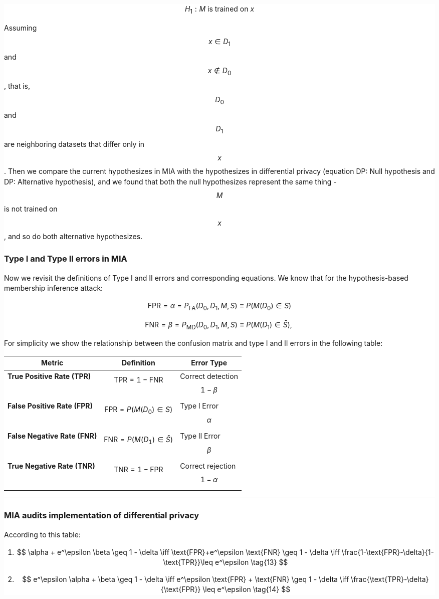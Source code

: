 $$
H_1: M \text{ is trained on } x
\tag{MIA: Alternative hypothesis}
$$

Assuming $$x\in D_1$$ and $$x\notin D_0$$, that is, $$D_0$$ and $$D_1$$ are neighboring datasets that differ only in $$x$$. Then we compare the current hypothesizes in MIA with the hypothesizes in differential privacy (equation DP: Null hypothesis and DP: Alternative hypothesis), and we found that both the null hypothesizes represent the same thing - $$M$$ is not trained on $$x$$, and so do both alternative hypothesizes.

### Type I and Type II errors in MIA

Now we revisit the definitions of Type I and II errors and corresponding equations. We know that for the hypothesis-based membership inference attack:

$$
\text{FPR} = \alpha = P_{\text{FA}}(D_0, D_1, M, S) \equiv P(M(D_0) \in S)
\tag{11}
$$

$$
\text{FNR} = \beta = P_{\text{MD}}(D_0, D_1, M, S) \equiv P(M(D_1) \in \bar{S}),\
\tag{12}
$$

For simplicity we show the relationship between the confusion matrix and type I and II errors in the following table:

| Metric                     | Definition                                                                                         | Error Type          |
|----------------------------|----------------------------------------------------------------------------------------------------|---------------------|
| **True Positive Rate (TPR)** | $$\text{TPR} = 1 - \text{FNR}$$                                                                   | Correct detection  $$1-\beta$$ |
| **False Positive Rate (FPR)** | $$\text{FPR} = P(M(D_0) \in S)$$                                                                | Type I Error $$\alpha$$       |
| **False Negative Rate (FNR)** | $$\text{FNR} = P(M(D_1) \in \bar{S})$$                                                          | Type II Error $$\beta$$      |
| **True Negative Rate (TNR)** | $$\text{TNR} = 1 - \text{FPR}$$                                                                   | Correct rejection $$1-\alpha$$  |
---

### MIA audits implementation of differential privacy

According to this table:

1. $$
   \alpha + e^\epsilon \beta \geq 1 - \delta \iff \text{FPR}+e^\epsilon \text{FNR} \geq 1 - \delta \iff \frac{1-\text{FPR}-\delta}{1-\text{TPR}}\leq e^\epsilon
   \tag{13}
   $$

2. $$
   e^\epsilon \alpha + \beta \geq 1 - \delta \iff e^\epsilon \text{FPR} + \text{FNR} \geq 1 - \delta \iff \frac{\text{TPR}-\delta}{\text{FPR}} \leq e^\epsilon
   \tag{14}
   $$
